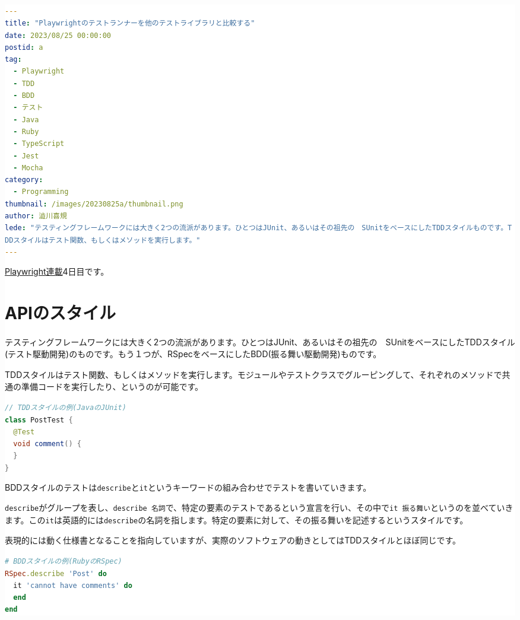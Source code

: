 ```yaml
---
title: "Playwrightのテストランナーを他のテストライブラリと比較する"
date: 2023/08/25 00:00:00
postid: a
tag:
  - Playwright
  - TDD
  - BDD
  - テスト
  - Java
  - Ruby
  - TypeScript
  - Jest
  - Mocha
category:
  - Programming
thumbnail: /images/20230825a/thumbnail.png
author: 澁川喜規
lede: "テスティングフレームワークには大きく2つの流派があります。ひとつはJUnit、あるいはその祖先の　SUnitをベースにしたTDDスタイルものです。TDDスタイルはテスト関数、もしくはメソッドを実行します。"
---
```


[Playwright連載](/articles/20230821a/)4日目です。

# APIのスタイル

テスティングフレームワークには大きく2つの流派があります。ひとつはJUnit、あるいはその祖先の　SUnitをベースにしたTDDスタイル(テスト駆動開発)のものです。もう１つが、RSpecをベースにしたBDD(振る舞い駆動開発)ものです。

TDDスタイルはテスト関数、もしくはメソッドを実行します。モジュールやテストクラスでグルーピングして、それぞれのメソッドで共通の準備コードを実行したり、というのが可能です。

```java
// TDDスタイルの例(JavaのJUnit)
class PostTest {
  @Test
  void comment() {
  }
}
```

BDDスタイルのテストは`describe`と`it`というキーワードの組み合わせでテストを書いていきます。

`describe`がグループを表し、`describe 名詞`で、特定の要素のテストであるという宣言を行い、その中で`it 振る舞い`というのを並べていきます。この`it`は英語的には`describe`の名詞を指します。特定の要素に対して、その振る舞いを記述するというスタイルです。

表現的には動く仕様書となることを指向していますが、実際のソフトウェアの動きとしてはTDDスタイルとほぼ同じです。

```ruby
# BDDスタイルの例(RubyのRSpec)
RSpec.describe 'Post' do
  it 'cannot have comments' do
  end
end
```
